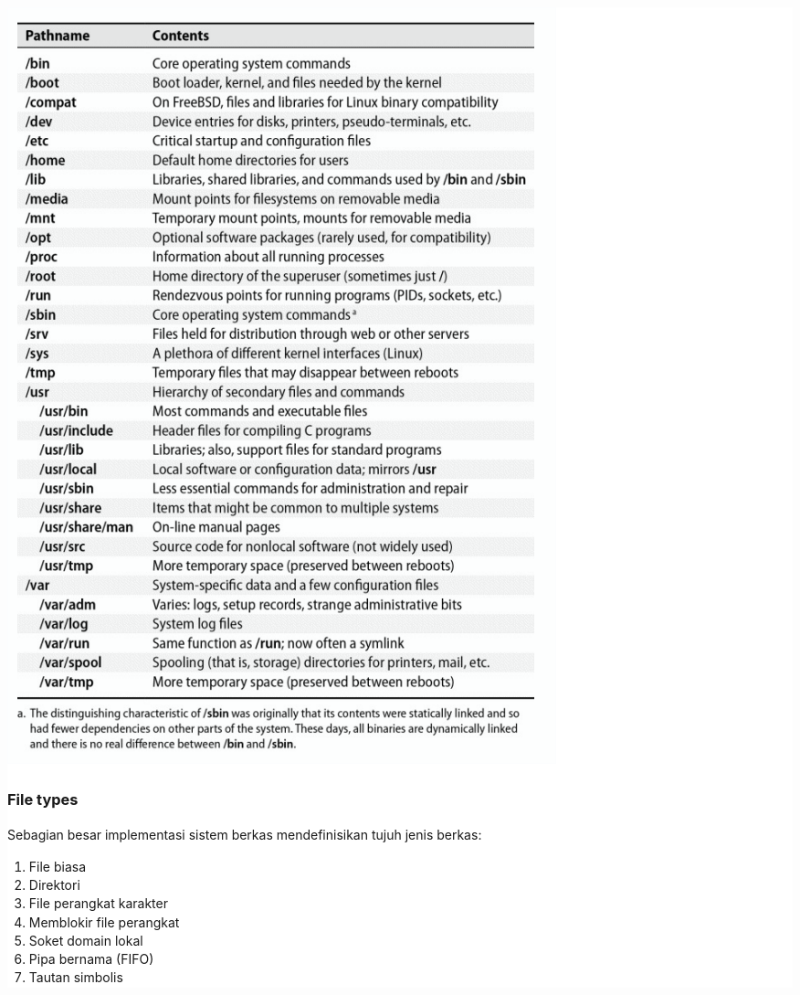 ![image.png](assets/Chapter-5/pathname.png)

### **File types**

Sebagian besar implementasi sistem berkas mendefinisikan tujuh jenis berkas:

1. File biasa
2. Direktori
3. File perangkat karakter
4. Memblokir file perangkat
5. Soket domain lokal
6. Pipa bernama (FIFO)
7. Tautan simbolis
